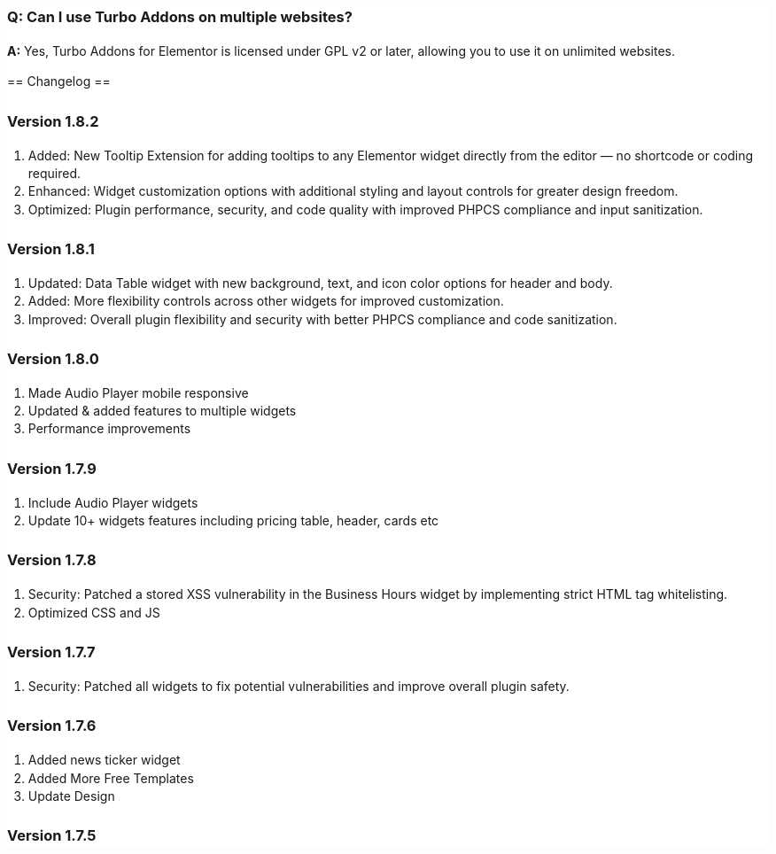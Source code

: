 ### Q: Can I use Turbo Addons on multiple websites?
**A:** Yes, Turbo Addons for Elementor is licensed under GPL v2 or later, allowing you to use it on unlimited websites.

== Changelog ==

### Version 1.8.2

1. Added: New Tooltip Extension for adding tooltips to any Elementor widget directly from the editor — no shortcode or coding required.  
2. Enhanced: Widget customization options with additional styling and layout controls for greater design freedom.  
3. Optimized: Plugin performance, security, and code quality with improved PHPCS compliance and input sanitization.

### Version 1.8.1

1. Updated: Data Table widget with new background, text, and icon color options for header and body.
2. Added: More flexibility controls across other widgets for improved customization.
3. Improved: Overall plugin flexibility and security with better PHPCS compliance and code sanitization.

### Version 1.8.0

1. Made Audio Player mobile responsive
2. Updated & added features to multiple widgets
3. Performance improvements

### Version 1.7.9

   1. Include Audio Player widgets 
   2. Update 10+ widgets features including pricing table, header, cards etc

### Version 1.7.8

   1. Security: Patched a stored XSS vulnerability in the Business Hours widget by implementing strict HTML tag whitelisting.
   2. Optimized CSS and JS 
   
### Version 1.7.7

   1. Security: Patched all widgets to fix potential vulnerabilities and improve overall plugin safety.

### Version 1.7.6

   1. Added news ticker widget
   2. Added More Free Templates
   3. Update Design

### Version 1.7.5
